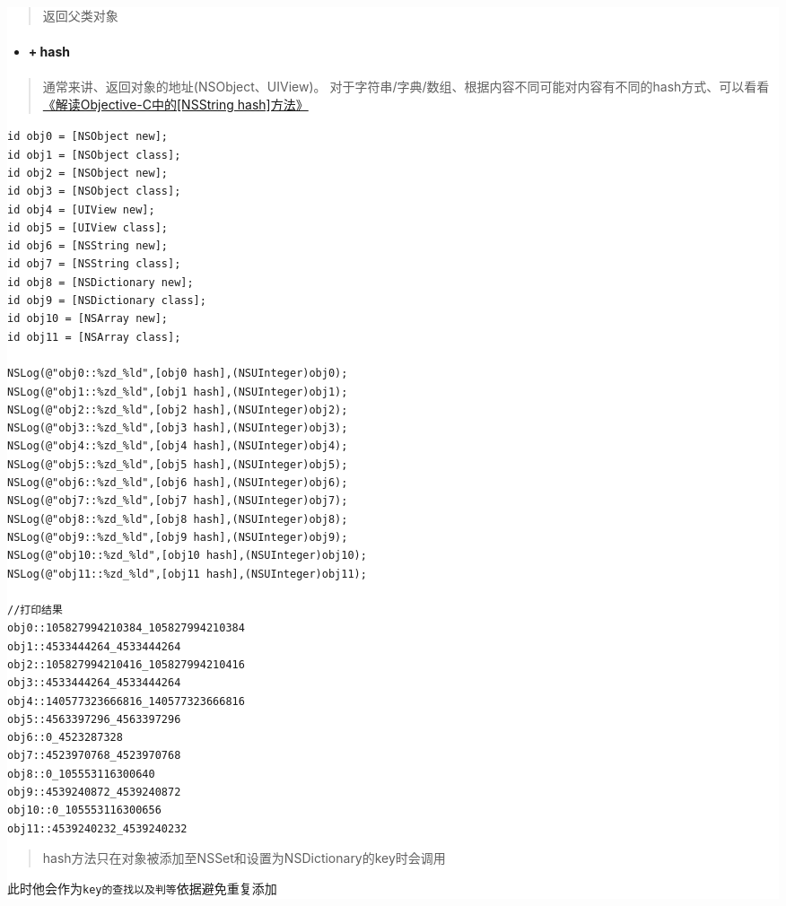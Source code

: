 > 返回父类对象

*   #### + hash

> 通常来讲、返回对象的地址(NSObject、UIView)。
> 对于字符串/字典/数组、根据内容不同可能对内容有不同的hash方式、可以看看[《解读Objective-C中的[NSString hash]方法》](https://www.jianshu.com/p/92d83bd10821)

```
id obj0 = [NSObject new];
id obj1 = [NSObject class];
id obj2 = [NSObject new];
id obj3 = [NSObject class];
id obj4 = [UIView new];
id obj5 = [UIView class];
id obj6 = [NSString new];
id obj7 = [NSString class];
id obj8 = [NSDictionary new];
id obj9 = [NSDictionary class];
id obj10 = [NSArray new];
id obj11 = [NSArray class];

NSLog(@"obj0::%zd_%ld",[obj0 hash],(NSUInteger)obj0);
NSLog(@"obj1::%zd_%ld",[obj1 hash],(NSUInteger)obj1);
NSLog(@"obj2::%zd_%ld",[obj2 hash],(NSUInteger)obj2);
NSLog(@"obj3::%zd_%ld",[obj3 hash],(NSUInteger)obj3);
NSLog(@"obj4::%zd_%ld",[obj4 hash],(NSUInteger)obj4);
NSLog(@"obj5::%zd_%ld",[obj5 hash],(NSUInteger)obj5);
NSLog(@"obj6::%zd_%ld",[obj6 hash],(NSUInteger)obj6);
NSLog(@"obj7::%zd_%ld",[obj7 hash],(NSUInteger)obj7);
NSLog(@"obj8::%zd_%ld",[obj8 hash],(NSUInteger)obj8);
NSLog(@"obj9::%zd_%ld",[obj9 hash],(NSUInteger)obj9);
NSLog(@"obj10::%zd_%ld",[obj10 hash],(NSUInteger)obj10);
NSLog(@"obj11::%zd_%ld",[obj11 hash],(NSUInteger)obj11);

//打印结果
obj0::105827994210384_105827994210384
obj1::4533444264_4533444264
obj2::105827994210416_105827994210416
obj3::4533444264_4533444264
obj4::140577323666816_140577323666816
obj5::4563397296_4563397296
obj6::0_4523287328
obj7::4523970768_4523970768
obj8::0_105553116300640
obj9::4539240872_4539240872
obj10::0_105553116300656
obj11::4539240232_4539240232

```

> hash方法只在对象被添加至NSSet和设置为NSDictionary的key时会调用

此时他会作为`key的查找以及判等`依据避免重复添加
